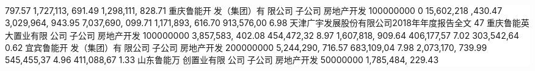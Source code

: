 797.57
1,727,113,
691.49
1,298,111,
828.71
重庆鲁能开
发（集团）有
限公司
子公司
房地产开发
100000000
0
15,602,218
,430.47
3,029,964,
943.95
7,037,690,
099.71
1,171,893,
616.70
913,576,00
6.98
天津广宇发展股份有限公司2018年年度报告全文
47
重庆鲁能英
大置业有限
公司
子公司
房地产开发
100000000
3,857,583,
402.08
454,472,32
8.97
1,607,818,
909.64
406,177,57
7.02
303,542,64
0.62
宜宾鲁能开
发（集团）有
限公司
子公司
房地产开发
200000000
5,244,290,
716.57
683,109,04
7.98
2,073,170,
739.99
545,455,37
4.96
411,088,67
1.33
山东鲁能万
创置业有限
公司
子公司
房地产开发
50000000
1,785,484,
229.43